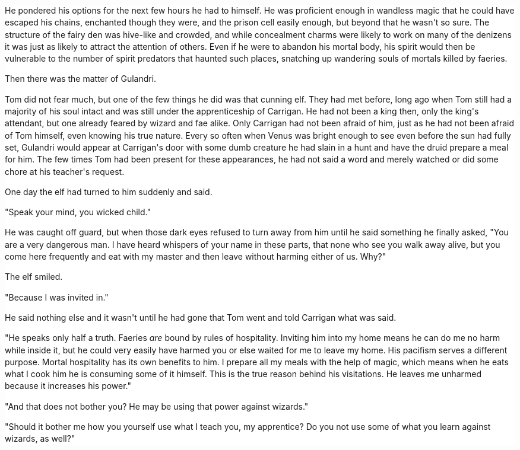
He pondered his options for the next few hours he had to himself. He was
proficient enough in wandless magic that he could have escaped his
chains, enchanted though they were, and the prison cell easily enough,
but beyond that he wasn't so sure. The structure of the fairy den was
hive-like and crowded, and while concealment charms were likely to work
on many of the denizens it was just as likely to attract the attention
of others. Even if he were to abandon his mortal body, his spirit would
then be vulnerable to the number of spirit predators that haunted such
places, snatching up wandering souls of mortals killed by faeries.

Then there was the matter of Gulandri.

Tom did not fear much, but one of the few things he did was that cunning
elf. They had met before, long ago when Tom still had a majority of his
soul intact and was still under the apprenticeship of Carrigan. He had
not been a king then, only the king's attendant, but one already feared
by wizard and fae alike. Only Carrigan had not been afraid of him, just
as he had not been afraid of Tom himself, even knowing his true nature.
Every so often when Venus was bright enough to see even before the sun
had fully set, Gulandri would appear at Carrigan's door with some dumb
creature he had slain in a hunt and have the druid prepare a meal for
him. The few times Tom had been present for these appearances, he had
not said a word and merely watched or did some chore at his teacher's
request.

One day the elf had turned to him suddenly and said.

"Speak your mind, you wicked child."

He was caught off guard, but when those dark eyes refused to turn away
from him until he said something he finally asked, "You are a very
dangerous man. I have heard whispers of your name in these parts, that
none who see you walk away alive, but you come here frequently and eat
with my master and then leave without harming either of us. Why?"

The elf smiled.

"Because I was invited in."

He said nothing else and it wasn't until he had gone that Tom went and
told Carrigan what was said.

"He speaks only half a truth. Faeries *are* bound by rules of
hospitality. Inviting him into my home means he can do me no harm while
inside it, but he could very easily have harmed you or else waited for
me to leave my home. His pacifism serves a different purpose. Mortal
hospitality has its own benefits to him. I prepare all my meals with the
help of magic, which means when he eats what I cook him he is consuming
some of it himself. This is the true reason behind his visitations. He
leaves me unharmed because it increases his power."

"And that does not bother you? He may be using that power against
wizards."

"Should it bother me how you yourself use what I teach you, my
apprentice? Do you not use some of what you learn against wizards, as
well?"
